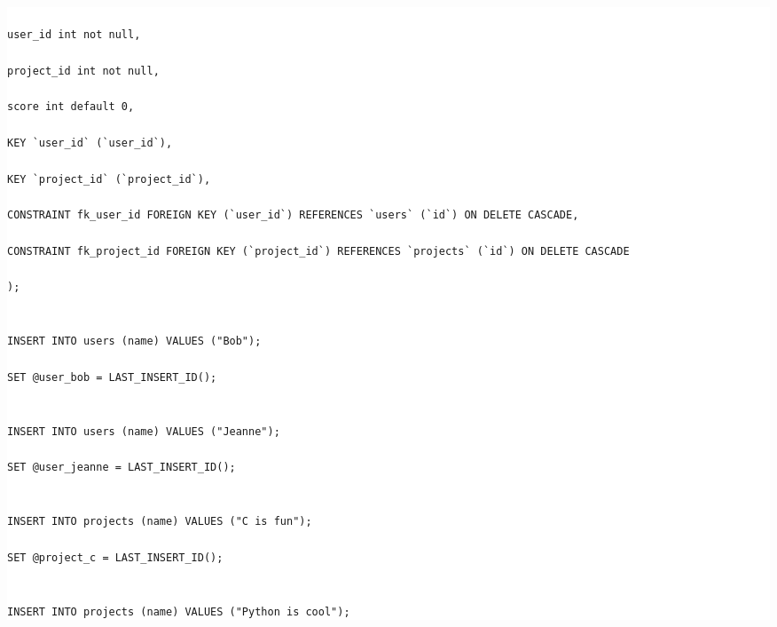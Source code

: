                                                                                                                                                                                                                                                                                                              user_id int not null,
                                                                                                                                                                                                                                                                                                                    project_id int not null,
                                                                                                                                                                                                                                                                                                                          score int default 0,
                                                                                                                                                                                                                                                                                                                                KEY `user_id` (`user_id`),
                                                                                                                                                                                                                                                                                                                                      KEY `project_id` (`project_id`),
                                                                                                                                                                                                                                                                                                                                            CONSTRAINT fk_user_id FOREIGN KEY (`user_id`) REFERENCES `users` (`id`) ON DELETE CASCADE,
                                                                                                                                                                                                                                                                                                                                                  CONSTRAINT fk_project_id FOREIGN KEY (`project_id`) REFERENCES `projects` (`id`) ON DELETE CASCADE
                                                                                                                                                                                                                                                                                                                                                      );

                                                                                                                                                                                                                                                                                                                                                          INSERT INTO users (name) VALUES ("Bob");
                                                                                                                                                                                                                                                                                                                                                              SET @user_bob = LAST_INSERT_ID();

                                                                                                                                                                                                                                                                                                                                                                  INSERT INTO users (name) VALUES ("Jeanne");
                                                                                                                                                                                                                                                                                                                                                                      SET @user_jeanne = LAST_INSERT_ID();

                                                                                                                                                                                                                                                                                                                                                                          INSERT INTO projects (name) VALUES ("C is fun");
                                                                                                                                                                                                                                                                                                                                                                              SET @project_c = LAST_INSERT_ID();

                                                                                                                                                                                                                                                                                                                                                                                  INSERT INTO projects (name) VALUES ("Python is cool");